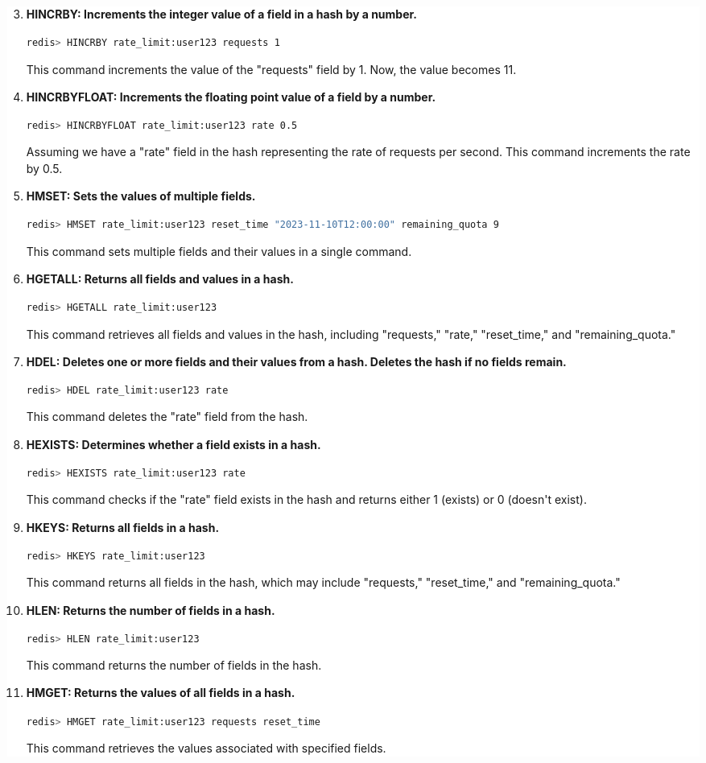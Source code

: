 3. **HINCRBY: Increments the integer value of a field in a hash by a number.**
   ```bash
   redis> HINCRBY rate_limit:user123 requests 1
   ```
   This command increments the value of the "requests" field by 1. Now, the value becomes 11.

4. **HINCRBYFLOAT: Increments the floating point value of a field by a number.**
   ```bash
   redis> HINCRBYFLOAT rate_limit:user123 rate 0.5
   ```
   Assuming we have a "rate" field in the hash representing the rate of requests per second. This command increments the rate by 0.5.

5. **HMSET: Sets the values of multiple fields.**
   ```bash
   redis> HMSET rate_limit:user123 reset_time "2023-11-10T12:00:00" remaining_quota 9
   ```
   This command sets multiple fields and their values in a single command.

6. **HGETALL: Returns all fields and values in a hash.**
   ```bash
   redis> HGETALL rate_limit:user123
   ```
   This command retrieves all fields and values in the hash, including "requests," "rate," "reset_time," and "remaining_quota."

7. **HDEL: Deletes one or more fields and their values from a hash. Deletes the hash if no fields remain.**
   ```bash
   redis> HDEL rate_limit:user123 rate
   ```
   This command deletes the "rate" field from the hash.

8. **HEXISTS: Determines whether a field exists in a hash.**
   ```bash
   redis> HEXISTS rate_limit:user123 rate
   ```
   This command checks if the "rate" field exists in the hash and returns either 1 (exists) or 0 (doesn't exist).

9. **HKEYS: Returns all fields in a hash.**
   ```bash
   redis> HKEYS rate_limit:user123
   ```
   This command returns all fields in the hash, which may include "requests," "reset_time," and "remaining_quota."

10. **HLEN: Returns the number of fields in a hash.**
    ```bash
    redis> HLEN rate_limit:user123
    ```
    This command returns the number of fields in the hash.

11. **HMGET: Returns the values of all fields in a hash.**
    ```bash
    redis> HMGET rate_limit:user123 requests reset_time
    ```
    This command retrieves the values associated with specified fields.
